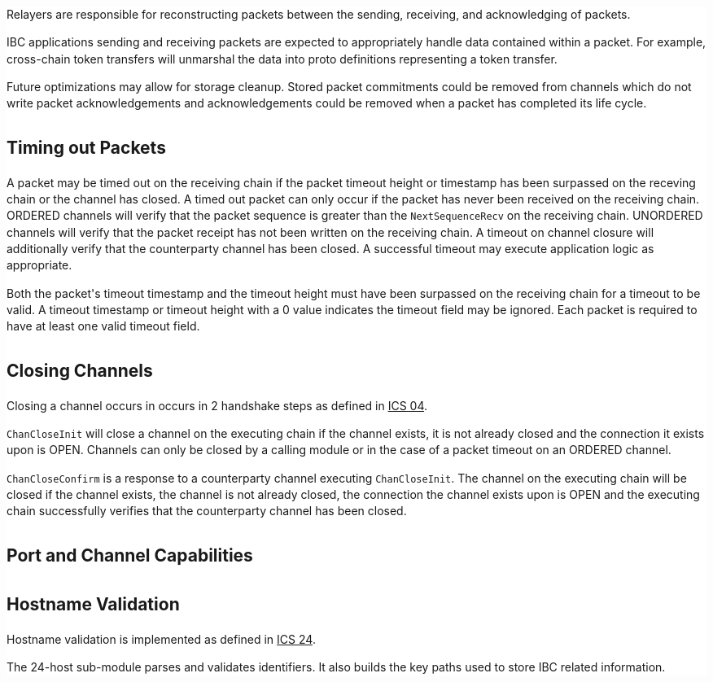 Relayers are responsible for reconstructing packets between the sending, 
receiving, and acknowledging of packets. 

IBC applications sending and receiving packets are expected to appropriately
handle data contained within a packet. For example, cross-chain token 
transfers will unmarshal the data into proto definitions representing
a token transfer. 

Future optimizations may allow for storage cleanup. Stored packet 
commitments could be removed from channels which do not write
packet acknowledgements and acknowledgements could be removed
when a packet has completed its life cycle.

## Timing out Packets

A packet may be timed out on the receiving chain if the packet timeout height or timestamp has
been surpassed on the receving chain or the channel has closed. A timed out
packet can only occur if the packet has never been received on the receiving 
chain. ORDERED channels will verify that the packet sequence is greater than 
the `NextSequenceRecv` on the receiving chain. UNORDERED channels will verify 
that the packet receipt has not been written on the receiving chain. A timeout
on channel closure will additionally verify that the counterparty channel has 
been closed. A successful timeout may execute application logic as appropriate.

Both the packet's timeout timestamp and the timeout height must have been 
surpassed on the receiving chain for a timeout to be valid. A timeout timestamp 
or timeout height with a 0 value indicates the timeout field may be ignored. 
Each packet is required to have at least one valid timeout field. 

## Closing Channels

Closing a channel occurs in occurs in 2 handshake steps as defined in [ICS 04](https://github.com/evdatsion/ics/tree/master/spec/ics-004-channel-and-packet-semantics).

`ChanCloseInit` will close a channel on the executing chain if the channel exists, it is not 
already closed and the connection it exists upon is OPEN. Channels can only be closed by a 
calling module or in the case of a packet timeout on an ORDERED channel.

`ChanCloseConfirm` is a response to a counterparty channel executing `ChanCloseInit`. The channel
on the executing chain will be closed if the channel exists, the channel is not already closed, 
the connection the channel exists upon is OPEN and the executing chain successfully verifies
that the counterparty channel has been closed.

## Port and Channel Capabilities

## Hostname Validation

Hostname validation is implemented as defined in [ICS 24](https://github.com/evdatsion/ics/tree/master/spec/ics-024-host-requirements).

The 24-host sub-module parses and validates identifiers. It also builds 
the key paths used to store IBC related information. 
